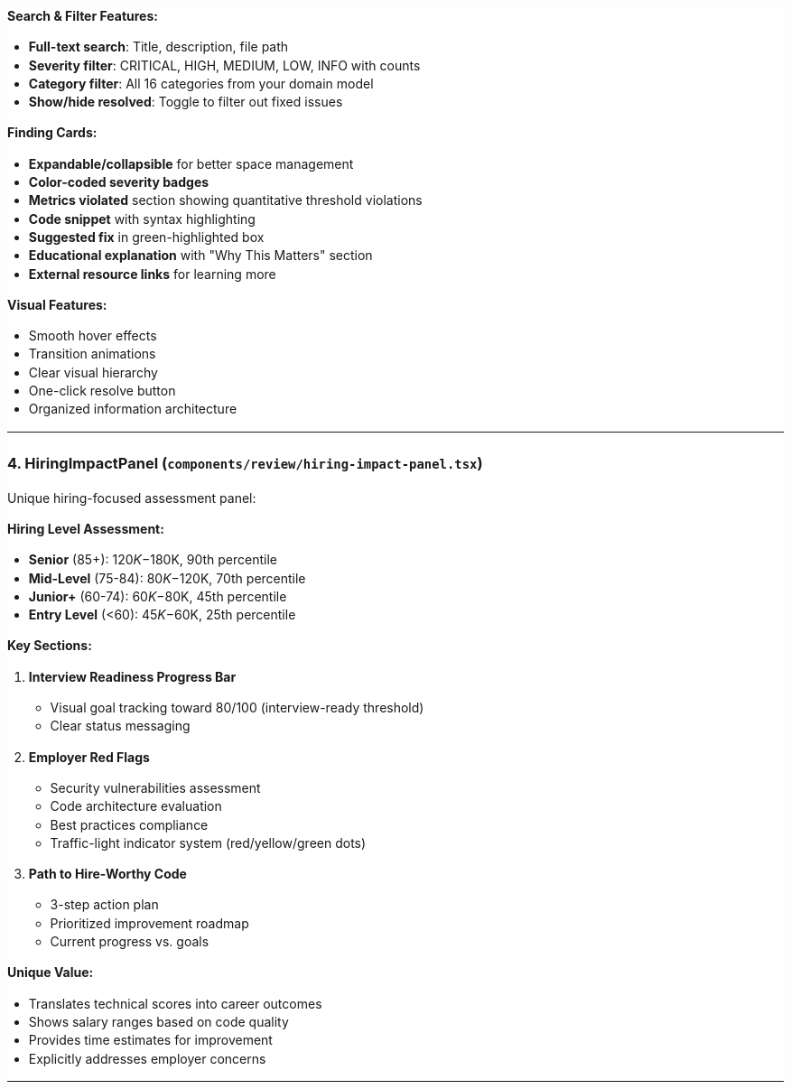 **Search & Filter Features:**
- **Full-text search**: Title, description, file path
- **Severity filter**: CRITICAL, HIGH, MEDIUM, LOW, INFO with counts
- **Category filter**: All 16 categories from your domain model
- **Show/hide resolved**: Toggle to filter out fixed issues

**Finding Cards:**
- **Expandable/collapsible** for better space management
- **Color-coded severity badges**
- **Metrics violated** section showing quantitative threshold violations
- **Code snippet** with syntax highlighting
- **Suggested fix** in green-highlighted box
- **Educational explanation** with "Why This Matters" section
- **External resource links** for learning more

**Visual Features:**
- Smooth hover effects
- Transition animations
- Clear visual hierarchy
- One-click resolve button
- Organized information architecture

---

### 4. **HiringImpactPanel** (`components/review/hiring-impact-panel.tsx`)
Unique hiring-focused assessment panel:

**Hiring Level Assessment:**
- **Senior** (85+): $120K-$180K, 90th percentile
- **Mid-Level** (75-84): $80K-$120K, 70th percentile
- **Junior+** (60-74): $60K-$80K, 45th percentile
- **Entry Level** (<60): $45K-$60K, 25th percentile

**Key Sections:**
1. **Interview Readiness Progress Bar**
   - Visual goal tracking toward 80/100 (interview-ready threshold)
   - Clear status messaging

2. **Employer Red Flags**
   - Security vulnerabilities assessment
   - Code architecture evaluation
   - Best practices compliance
   - Traffic-light indicator system (red/yellow/green dots)

3. **Path to Hire-Worthy Code**
   - 3-step action plan
   - Prioritized improvement roadmap
   - Current progress vs. goals

**Unique Value:**
- Translates technical scores into career outcomes
- Shows salary ranges based on code quality
- Provides time estimates for improvement
- Explicitly addresses employer concerns

---